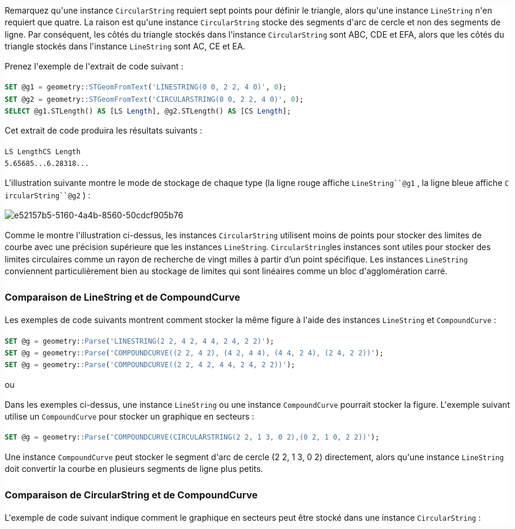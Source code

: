  Remarquez qu'une instance `CircularString` requiert sept points pour définir le triangle, alors qu'une instance `LineString` n'en requiert que quatre. La raison est qu'une instance `CircularString` stocke des segments d'arc de cercle et non des segments de ligne. Par conséquent, les côtés du triangle stockés dans l'instance `CircularString` sont ABC, CDE et EFA, alors que les côtés du triangle stockés dans l'instance `LineString` sont AC, CE et EA.

 Prenez l'exemple de l'extrait de code suivant :

```sql
SET @g1 = geometry::STGeomFromText('LINESTRING(0 0, 2 2, 4 0)', 0);
SET @g2 = geometry::STGeomFromText('CIRCULARSTRING(0 0, 2 2, 4 0)', 0);
SELECT @g1.STLength() AS [LS Length], @g2.STLength() AS [CS Length];
```

 Cet extrait de code produira les résultats suivants :

```
LS LengthCS Length
5.65685...6.28318...
```

 L’illustration suivante montre le mode de stockage de chaque type (la ligne rouge affiche `LineString``@g1` , la ligne bleue affiche `CircularString``@g2` ) :

 ![](../../database-engine/media/e52157b5-5160-4a4b-8560-50cdcf905b76.png "e52157b5-5160-4a4b-8560-50cdcf905b76")

 Comme le montre l'illustration ci-dessus, les instances `CircularString` utilisent moins de points pour stocker des limites de courbe avec une précision supérieure que les instances `LineString`. `CircularString`les instances sont utiles pour stocker des limites circulaires comme un rayon de recherche de vingt milles à partir d’un point spécifique. Les instances `LineString` conviennent particulièrement bien au stockage de limites qui sont linéaires comme un bloc d'agglomération carré.

### <a name="linestring-and-compoundcurve-comparison"></a>Comparaison de LineString et de CompoundCurve
 Les exemples de code suivants montrent comment stocker la même figure à l'aide des instances `LineString` et `CompoundCurve` :

```sql
SET @g = geometry::Parse('LINESTRING(2 2, 4 2, 4 4, 2 4, 2 2)');
SET @g = geometry::Parse('COMPOUNDCURVE((2 2, 4 2), (4 2, 4 4), (4 4, 2 4), (2 4, 2 2))');
SET @g = geometry::Parse('COMPOUNDCURVE((2 2, 4 2, 4 4, 2 4, 2 2))');
```

 ou

 Dans les exemples ci-dessus, une instance `LineString` ou une instance `CompoundCurve` pourrait stocker la figure.  L'exemple suivant utilise un `CompoundCurve` pour stocker un graphique en secteurs :

```sql
SET @g = geometry::Parse('COMPOUNDCURVE(CIRCULARSTRING(2 2, 1 3, 0 2),(0 2, 1 0, 2 2))');
```

 Une instance `CompoundCurve` peut stocker le segment d'arc de cercle (2 2, 1 3, 0 2) directement, alors qu'une instance `LineString` doit convertir la courbe en plusieurs segments de ligne plus petits.

### <a name="circularstring-and-compoundcurve-comparison"></a>Comparaison de CircularString et de CompoundCurve
 L'exemple de code suivant indique comment le graphique en secteurs peut être stocké dans une instance `CircularString` :
